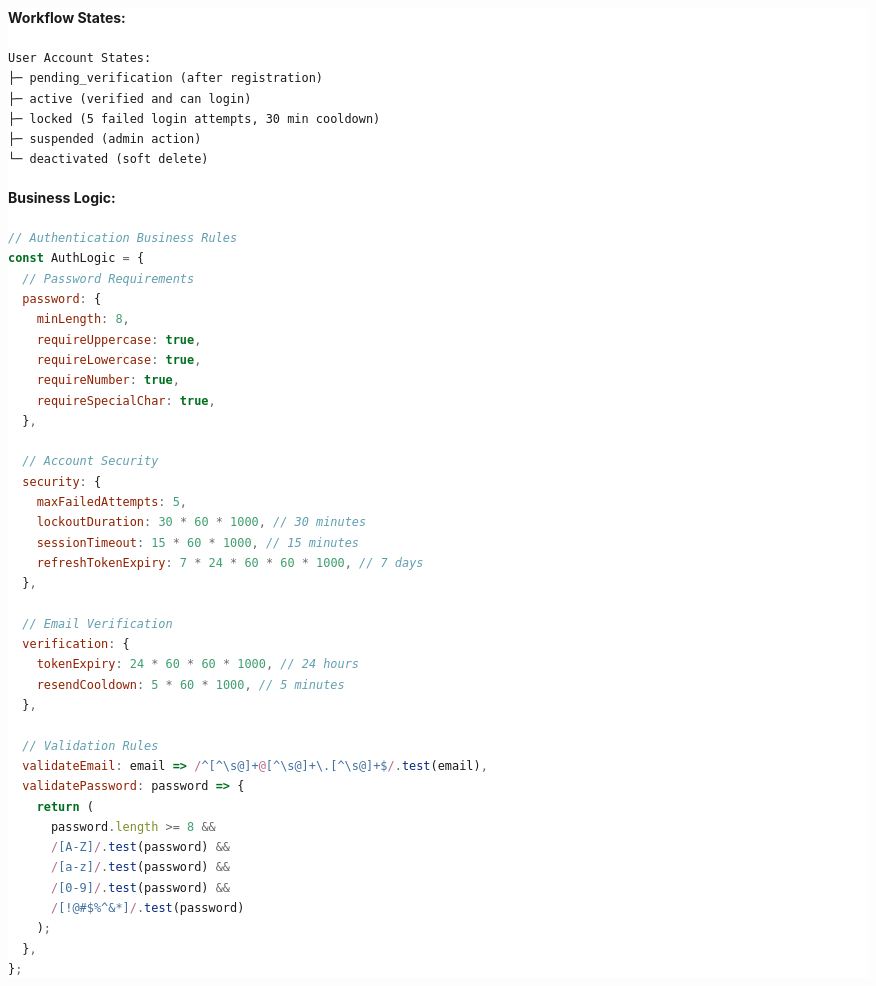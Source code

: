 #### **Workflow States:**

```
User Account States:
├─ pending_verification (after registration)
├─ active (verified and can login)
├─ locked (5 failed login attempts, 30 min cooldown)
├─ suspended (admin action)
└─ deactivated (soft delete)
```

#### **Business Logic:**

```javascript
// Authentication Business Rules
const AuthLogic = {
  // Password Requirements
  password: {
    minLength: 8,
    requireUppercase: true,
    requireLowercase: true,
    requireNumber: true,
    requireSpecialChar: true,
  },

  // Account Security
  security: {
    maxFailedAttempts: 5,
    lockoutDuration: 30 * 60 * 1000, // 30 minutes
    sessionTimeout: 15 * 60 * 1000, // 15 minutes
    refreshTokenExpiry: 7 * 24 * 60 * 60 * 1000, // 7 days
  },

  // Email Verification
  verification: {
    tokenExpiry: 24 * 60 * 60 * 1000, // 24 hours
    resendCooldown: 5 * 60 * 1000, // 5 minutes
  },

  // Validation Rules
  validateEmail: email => /^[^\s@]+@[^\s@]+\.[^\s@]+$/.test(email),
  validatePassword: password => {
    return (
      password.length >= 8 &&
      /[A-Z]/.test(password) &&
      /[a-z]/.test(password) &&
      /[0-9]/.test(password) &&
      /[!@#$%^&*]/.test(password)
    );
  },
};
```
